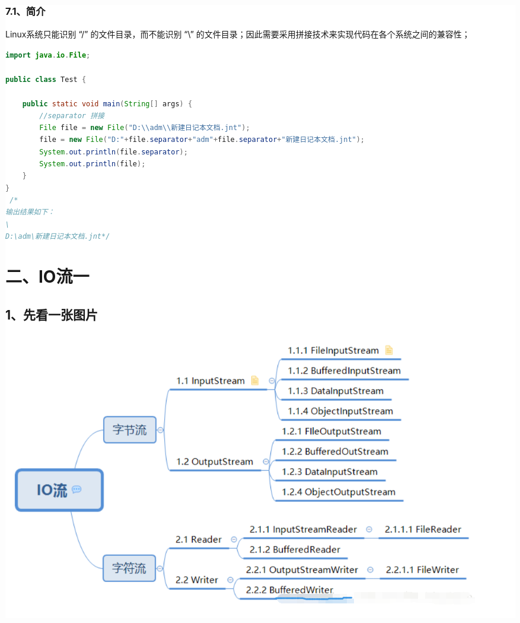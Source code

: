 

### 7.1、简介



Linux系统只能识别 “/” 的文件目录，而不能识别 “\\” 的文件目录；因此需要采用拼接技术来实现代码在各个系统之间的兼容性；



```java
import java.io.File;
 
public class Test {
 
	public static void main(String[] args) {
		//separator 拼接
		File file = new File("D:\\adm\\新建日记本文档.jnt");
		file = new File("D:"+file.separator+"adm"+file.separator+"新建日记本文档.jnt");
		System.out.println(file.separator);
		System.out.println(file);
	}
}
 /*
输出结果如下：
\
D:\adm\新建日记本文档.jnt*/
```



# 二、IO流一



## 1、先看一张图片



<img src="images\image-20200920010441011.png" alt="image-20200920010441011" style="zoom:80%;" />
